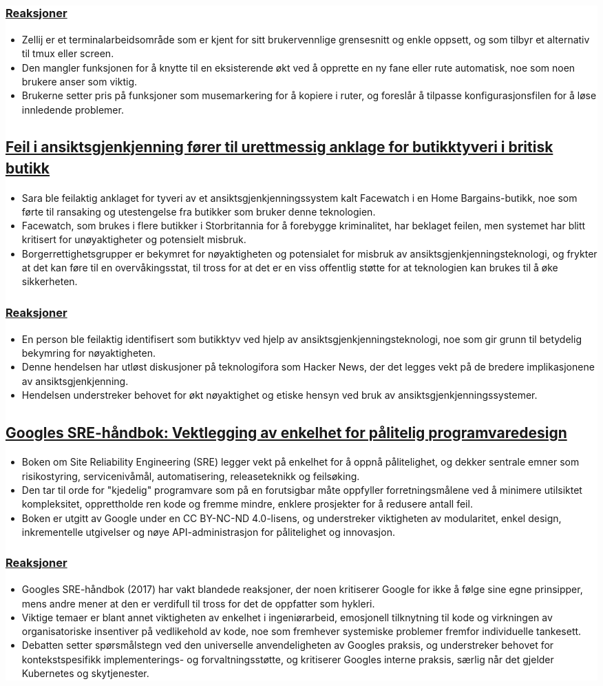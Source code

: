 ### [Reaksjoner](https://news.ycombinator.com/item?id=40478188)

- Zellij er et terminalarbeidsområde som er kjent for sitt brukervennlige grensesnitt og enkle oppsett, og som tilbyr et alternativ til tmux eller screen.
- Den mangler funksjonen for å knytte til en eksisterende økt ved å opprette en ny fane eller rute automatisk, noe som noen brukere anser som viktig.
- Brukerne setter pris på funksjoner som musemarkering for å kopiere i ruter, og foreslår å tilpasse konfigurasjonsfilen for å løse innledende problemer.

## [Feil i ansiktsgjenkjenning fører til urettmessig anklage for butikktyveri i britisk butikk](https://www.bbc.co.uk/news/technology-69055945)

- Sara ble feilaktig anklaget for tyveri av et ansiktsgjenkjenningssystem kalt Facewatch i en Home Bargains-butikk, noe som førte til ransaking og utestengelse fra butikker som bruker denne teknologien.
- Facewatch, som brukes i flere butikker i Storbritannia for å forebygge kriminalitet, har beklaget feilen, men systemet har blitt kritisert for unøyaktigheter og potensielt misbruk.
- Borgerrettighetsgrupper er bekymret for nøyaktigheten og potensialet for misbruk av ansiktsgjenkjenningsteknologi, og frykter at det kan føre til en overvåkingsstat, til tross for at det er en viss offentlig støtte for at teknologien kan brukes til å øke sikkerheten.

### [Reaksjoner](https://news.ycombinator.com/item?id=40480258)

- En person ble feilaktig identifisert som butikktyv ved hjelp av ansiktsgjenkjenningsteknologi, noe som gir grunn til betydelig bekymring for nøyaktigheten.
- Denne hendelsen har utløst diskusjoner på teknologifora som Hacker News, der det legges vekt på de bredere implikasjonene av ansiktsgjenkjenning.
- Hendelsen understreker behovet for økt nøyaktighet og etiske hensyn ved bruk av ansiktsgjenkjenningssystemer.

## [Googles SRE-håndbok: Vektlegging av enkelhet for pålitelig programvaredesign](https://sre.google/sre-book/simplicity/)

- Boken om Site Reliability Engineering (SRE) legger vekt på enkelhet for å oppnå pålitelighet, og dekker sentrale emner som risikostyring, servicenivåmål, automatisering, releaseteknikk og feilsøking.
- Den tar til orde for "kjedelig" programvare som på en forutsigbar måte oppfyller forretningsmålene ved å minimere utilsiktet kompleksitet, opprettholde ren kode og fremme mindre, enklere prosjekter for å redusere antall feil.
- Boken er utgitt av Google under en CC BY-NC-ND 4.0-lisens, og understreker viktigheten av modularitet, enkel design, inkrementelle utgivelser og nøye API-administrasjon for pålitelighet og innovasjon.

### [Reaksjoner](https://news.ycombinator.com/item?id=40478470)

- Googles SRE-håndbok (2017) har vakt blandede reaksjoner, der noen kritiserer Google for ikke å følge sine egne prinsipper, mens andre mener at den er verdifull til tross for det de oppfatter som hykleri.
- Viktige temaer er blant annet viktigheten av enkelhet i ingeniørarbeid, emosjonell tilknytning til kode og virkningen av organisatoriske insentiver på vedlikehold av kode, noe som fremhever systemiske problemer fremfor individuelle tankesett.
- Debatten setter spørsmålstegn ved den universelle anvendeligheten av Googles praksis, og understreker behovet for kontekstspesifikk implementerings- og forvaltningsstøtte, og kritiserer Googles interne praksis, særlig når det gjelder Kubernetes og skytjenester.
